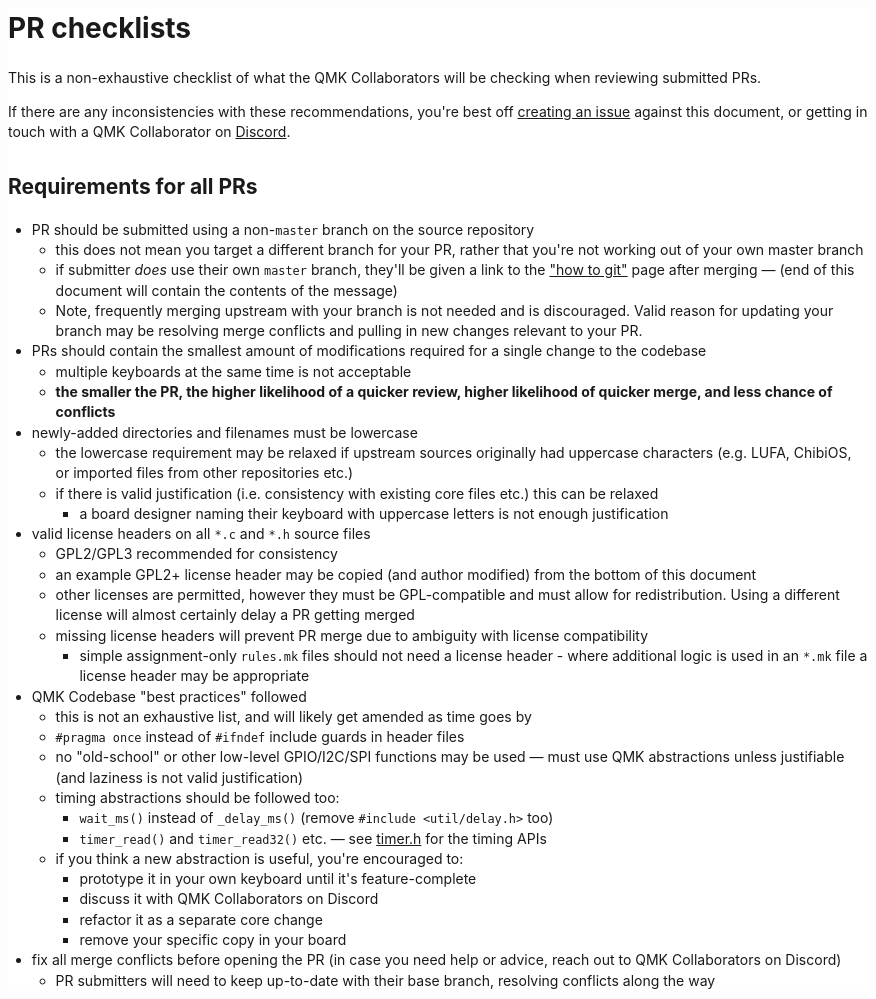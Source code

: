 # PR checklists

This is a non-exhaustive checklist of what the QMK Collaborators will be checking when reviewing submitted PRs.

If there are any inconsistencies with these recommendations, you're best off [creating an issue](https://github.com/qmk/qmk_firmware/issues/new) against this document, or getting in touch with a QMK Collaborator on [Discord](https://discord.gg/qmk).

## Requirements for all PRs

- PR should be submitted using a non-`master` branch on the source repository
    - this does not mean you target a different branch for your PR, rather that you're not working out of your own master branch
    - if submitter _does_ use their own `master` branch, they'll be given a link to the ["how to git"](newbs_git_using_your_master_branch) page after merging — (end of this document will contain the contents of the message)
    - Note, frequently merging upstream with your branch is not needed and is discouraged. Valid reason for updating your branch may be resolving merge conflicts and pulling in new changes relevant to your PR.
- PRs should contain the smallest amount of modifications required for a single change to the codebase
    - multiple keyboards at the same time is not acceptable
    - **the smaller the PR, the higher likelihood of a quicker review, higher likelihood of quicker merge, and less chance of conflicts**
- newly-added directories and filenames must be lowercase
    - the lowercase requirement may be relaxed if upstream sources originally had uppercase characters (e.g. LUFA, ChibiOS, or imported files from other repositories etc.)
    - if there is valid justification (i.e. consistency with existing core files etc.) this can be relaxed
        - a board designer naming their keyboard with uppercase letters is not enough justification
- valid license headers on all `*.c` and `*.h` source files
    - GPL2/GPL3 recommended for consistency
    - an example GPL2+ license header may be copied (and author modified) from the bottom of this document
    - other licenses are permitted, however they must be GPL-compatible and must allow for redistribution. Using a different license will almost certainly delay a PR getting merged
    - missing license headers will prevent PR merge due to ambiguity with license compatibility
        - simple assignment-only `rules.mk` files should not need a license header - where additional logic is used in an `*.mk` file a license header may be appropriate
- QMK Codebase "best practices" followed
    - this is not an exhaustive list, and will likely get amended as time goes by
    - `#pragma once` instead of `#ifndef` include guards in header files
    - no "old-school" or other low-level GPIO/I2C/SPI functions may be used — must use QMK abstractions unless justifiable (and laziness is not valid justification)
    - timing abstractions should be followed too:
        - `wait_ms()` instead of `_delay_ms()` (remove `#include <util/delay.h>` too)
        - `timer_read()` and `timer_read32()` etc. — see [timer.h](https://github.com/qmk/qmk_firmware/blob/master/platforms/timer.h) for the timing APIs
    - if you think a new abstraction is useful, you're encouraged to:
        - prototype it in your own keyboard until it's feature-complete
        - discuss it with QMK Collaborators on Discord
        - refactor it as a separate core change
        - remove your specific copy in your board
- fix all merge conflicts before opening the PR (in case you need help or advice, reach out to QMK Collaborators on Discord)
    - PR submitters will need to keep up-to-date with their base branch, resolving conflicts along the way
